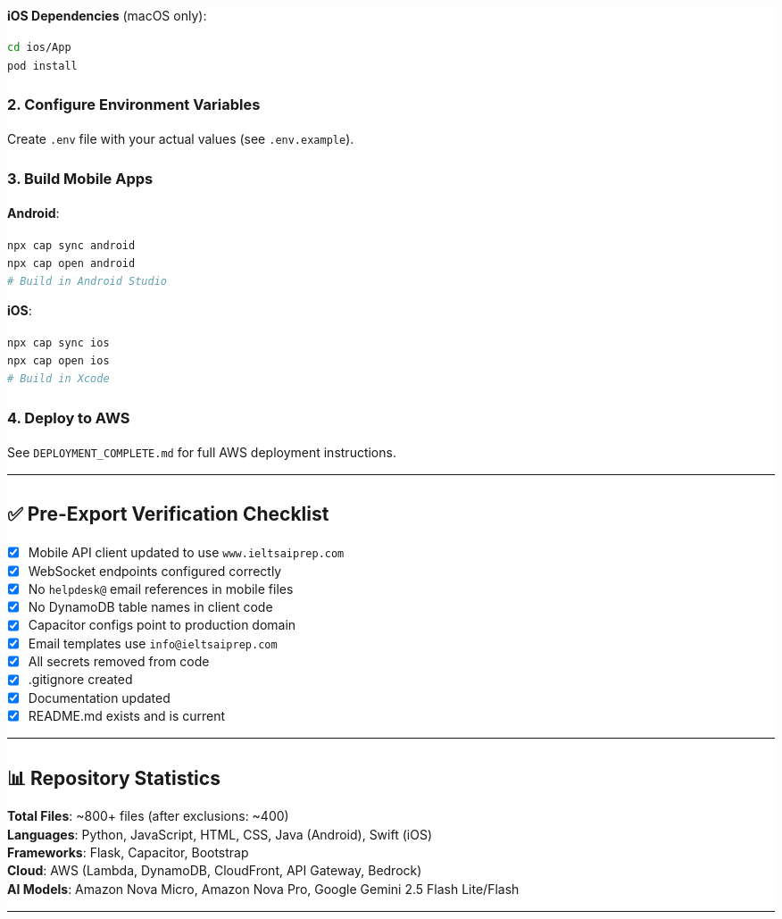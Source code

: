 **iOS Dependencies** (macOS only):
```bash
cd ios/App
pod install
```

### 2. Configure Environment Variables

Create `.env` file with your actual values (see `.env.example`).

### 3. Build Mobile Apps

**Android**:
```bash
npx cap sync android
npx cap open android
# Build in Android Studio
```

**iOS**:
```bash
npx cap sync ios
npx cap open ios
# Build in Xcode
```

### 4. Deploy to AWS

See `DEPLOYMENT_COMPLETE.md` for full AWS deployment instructions.

---

## ✅ Pre-Export Verification Checklist

- [x] Mobile API client updated to use `www.ieltsaiprep.com`
- [x] WebSocket endpoints configured correctly
- [x] No `helpdesk@` email references in mobile files
- [x] No DynamoDB table names in client code
- [x] Capacitor configs point to production domain
- [x] Email templates use `info@ieltsaiprep.com`
- [x] All secrets removed from code
- [x] .gitignore created
- [x] Documentation updated
- [x] README.md exists and is current

---

## 📊 Repository Statistics

**Total Files**: ~800+ files (after exclusions: ~400)  
**Languages**: Python, JavaScript, HTML, CSS, Java (Android), Swift (iOS)  
**Frameworks**: Flask, Capacitor, Bootstrap  
**Cloud**: AWS (Lambda, DynamoDB, CloudFront, API Gateway, Bedrock)  
**AI Models**: Amazon Nova Micro, Amazon Nova Pro, Google Gemini 2.5 Flash Lite/Flash

---